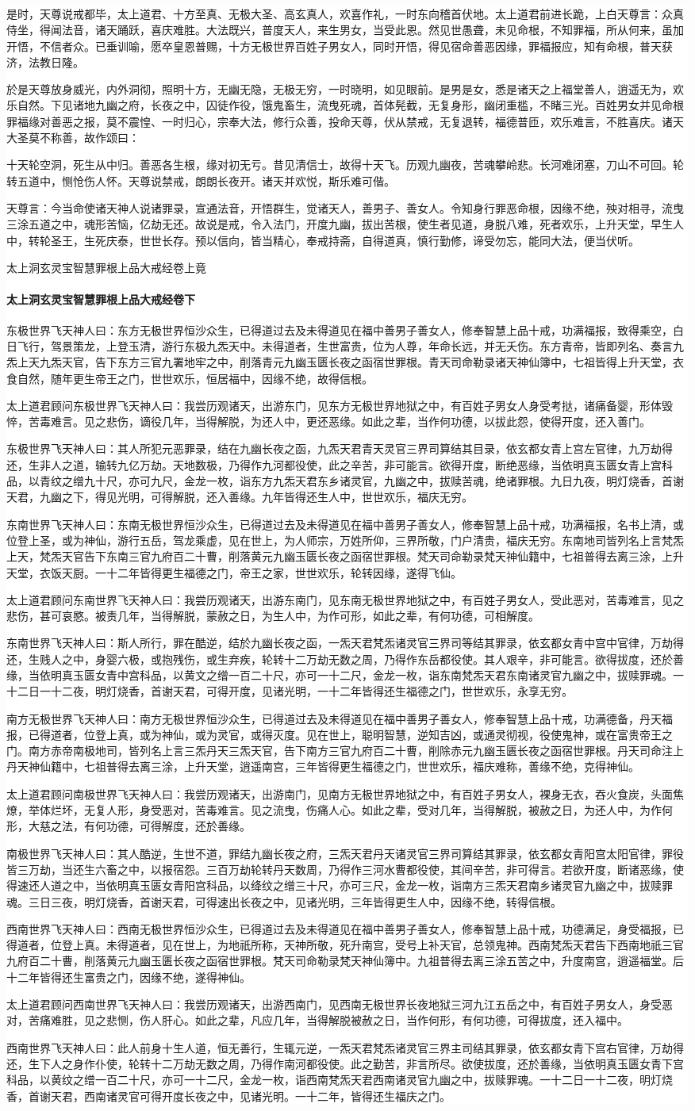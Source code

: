 是时，天尊说戒都毕，太上道君、十方至真、无极大圣、高玄真人，欢喜作礼，一时东向稽首伏地。太上道君前进长跪，上白天尊言：众真侍坐，得闻法音，诸天踊跃，喜庆难胜。大法既兴，普度天人，来生男女，当受此恩。然见世愚聋，未见命根，不知罪福，所从何来，虽加开悟，不信者众。已垂训喻，愿卒皇恩普赐，十方无极世界百姓子男女人，同时开悟，得见宿命善恶因缘，罪福报应，知有命根，普天获济，法教日隆。

於是天尊放身威光，内外洞彻，照明十方，无幽无隐，无极无穷，一时晓明，如见眼前。是男是女，悉是诸天之上福堂善人，逍遥无为，欢乐自然。下见诸地九幽之府，长夜之中，囚徒作役，饿鬼畜生，流曳死魂，首体髡截，无复身形，幽闭重槛，不睹三光。百姓男女并见命根罪福缘对善恶之报，莫不震惶、一时归心，宗奉大法，修行众善，投命天尊，伏从禁戒，无复退转，福德普匝，欢乐难言，不胜喜庆。诸天大圣莫不称善，故作颂曰：

十天轮空洞，死生从中归。善恶各生根，缘对初无亏。昔见清信士，故得十天飞。历观九幽夜，苦魂攀岭悲。长河难闭塞，刀山不可回。轮转五道中，恻怆伤人怀。天尊说禁戒，朗朗长夜开。诸天并欢悦，斯乐难可偕。

天尊言：今当命使诸天神人说诸罪录，宣通法音，开悟群生，觉诸天人，善男子、善女人。令知身行罪恶命根，因缘不绝，殃对相寻，流曳三涂五道之中，魂形苦恼，亿劫无还。故说是戒，令入法门，开度九幽，拔出苦根，使生者见道，身脱八难，死者欢乐，上升天堂，早生人中，转轮圣王，生死庆泰，世世长存。预以信向，皆当精心，奉戒持斋，自得道真，慎行勤修，谛受勿忘，能同大法，便当伏听。

太上洞玄灵宝智慧罪根上品大戒经卷上竟

#### 太上洞玄灵宝智慧罪根上品大戒经卷下

东极世界飞天神人曰：东方无极世界恒沙众生，已得道过去及未得道见在福中善男子善女人，修奉智慧上品十戒，功满福报，致得乘空，白日飞行，驾景策龙，上登玉清，游行东极九炁天中。未得道者，生世富贵，位为人尊，年命长远，并无夭伤。东方青帝，皆即列名、奏言九炁上天九炁天官，告下东方三官九署地牢之中，削落青元九幽玉匮长夜之函宿世罪根。青天司命勒录诸天神仙簿中，七祖皆得上升天堂，衣食自然，随年更生帝王之门，世世欢乐，恒居福中，因缘不绝，故得信根。

太上道君顾问东极世界飞天神人曰：我尝历观诸天，出游东门，见东方无极世界地狱之中，有百姓子男女人身受考挞，诸痛备婴，形体毁悴，苦毒难言。见之悲伤，谪役几年，当得解脱，为还人中，更还恶缘。如此之辈，当作何功德，以拔此怨，使得开度，还入善门。

东极世界飞天神人曰：其人所犯元恶罪录，结在九幽长夜之函，九炁天君青天灵官三界司算结其目录，依玄都女青上宫左官律，九万劫得还，生非人之道，输转九亿万劫。天地数极，乃得作九河都役使，此之辛苦，非可能言。欲得开度，断绝恶缘，当依明真玉匮女青上宫科品，以青纹之缯九十尺，亦可九尺，金龙一枚，诣东方九炁天君东乡诸灵官，九幽之中，拔赎苦魂，绝诸罪根。九日九夜，明灯烧香，首谢天君，九幽之下，得见光明，可得解脱，还入善缘。九年皆得还生人中，世世欢乐，福庆无穷。

东南世界飞天神人曰：东南无极世界恒沙众生，已得道过去及未得道见在福中善男子善女人，修奉智慧上品十戒，功满福报，名书上清，或位登上圣，或为神仙，游行五岳，驾龙乘虚，见在世上，为人师宗，万姓所仰，三界所敬，门户清贵，福庆无穷。东南地司皆列名上言梵炁上天，梵炁天官告下东南三官九府百二十曹，削落黄元九幽玉匮长夜之函宿世罪根。梵天司命勒录梵天神仙籍中，七祖普得去离三涂，上升天堂，衣饭天厨。一十二年皆得更生福德之门，帝王之家，世世欢乐，轮转因缘，遂得飞仙。

太上道君顾问东南世界飞天神人曰：我尝历观诸天，出游东南门，见东南无极世界地狱之中，有百姓子男女人，受此恶对，苦毒难言，见之悲伤，甚可哀愍。被责几年，当得解脱，蒙赦之日，为生人中，为作可形，如此之辈，有何功德，可相解度。

东南世界飞天神人曰：斯人所行，罪在酷逆，结於九幽长夜之函，一炁天君梵炁诸灵官三界司等结其罪录，依玄都女青中宫中官律，万劫得还，生贱人之中，身婴六极，或抱残伤，或生弃疾，轮转十二万劫无数之周，乃得作东岳都役使。其人艰辛，非可能言。欲得拔度，还於善缘，当依明真玉匮女青中宫科品，以黄文之缯一百二十尺，亦可一十二尺，金龙一枚，诣东南梵炁天君东南诸灵官九幽之中，拔赎罪魂。一十二日一十二夜，明灯烧香，首谢天君，可得开度，见诸光明，一十二年皆得还生福德之门，世世欢乐，永享无穷。

南方无极世界飞天神人曰：南方无极世界恒沙众生，已得道过去及未得道见在福中善男子善女人，修奉智慧上品十戒，功满德备，丹天福报，已得道者，位登上真，或为神仙，或为灵官，或得灭度。见在世上，聪明智慧，逆知吉凶，或通灵彻视，役使鬼神，或在富贵帝王之门。南方赤帝南极地司，皆列名上言三炁丹天三炁天官，告下南方三官九府百二十曹，削除赤元九幽玉匮长夜之函宿世罪根。丹天司命注上丹天神仙籍中，七祖普得去离三涂，上升天堂，逍遥南宫，三年皆得更生福德之门，世世欢乐，福庆难称，善缘不绝，克得神仙。

太上道君顾问南极世界飞天神人曰：我尝历观诸天，出游南门，见南方无极世界地狱之中，有百姓子男女人，裸身无衣，吞火食炭，头面焦燎，举体烂坏，无复人形，身受恶对，苦毒难言。见之流曳，伤痛人心。如此之辈，受对几年，当得解脱，被赦之日，为还人中，为作何形，大慈之法，有何功德，可得解度，还於善缘。

南极世界飞天神人曰：其人酷逆，生世不道，罪结九幽长夜之府，三炁天君丹天诸灵官三界司算结其罪录，依玄都女青阳宫太阳官律，罪役皆三万劫，当还生六畜之中，以报宿怨。三百万劫轮转丹天数周，乃得作三河水曹都役使，其间辛苦，非可得言。若欲开度，断诸恶缘，使得速还人道之中，当依明真玉匮女青阳宫科品，以绛纹之缯三十尺，亦可三尺，金龙一枚，诣南方三炁天君南乡诸灵官九幽之中，拔赎罪魂。三日三夜，明灯烧香，首谢天君，可得速出长夜之中，见诸光明，三年皆得更生人中，因缘不绝，转得信根。

西南世界飞天神人曰：西南无极世界恒沙众生，已得道过去及未得道见在福中善男子善女人，修奉智慧上品十戒，功德满足，身受福报，已得道者，位登上真。未得道者，见在世上，为地祇所称，天神所敬，死升南宫，受号上补天官，总领鬼神。西南梵炁天君告下西南地祇三官九府百二十曹，削落黄元九幽玉匮长夜之函宿世罪根。梵天司命勒录梵天神仙簿中。九祖普得去离三涂五苦之中，升度南宫，逍遥福堂。后十二年皆得还生富贵之门，因缘不绝，遂得神仙。

太上道君顾问西南世界飞天神人曰：我尝历观诸天，出游西南门，见西南无极世界长夜地狱三河九江五岳之中，有百姓子男女人，身受恶对，苦痛难胜，见之悲恻，伤人肝心。如此之辈，凡应几年，当得解脱被赦之日，当作何形，有何功德，可得拔度，还入福中。

西南世界飞天神人曰：此人前身十生人道，恒无善行，生辄元逆，一炁天君梵炁诸灵官三界主司结其罪录，依玄都女青下宫右官律，万劫得还，生下人之身作仆使，轮转十二万劫无数之周，乃得作南河都役使。此之勤苦，非言所尽。欲使拔度，还於善缘，当依明真玉匮女青下宫科品，以黄纹之缯一百二十尺，亦可一十二尺，金龙一枚，诣西南梵炁天君西南诸灵官九幽之中，拔赎罪魂。一十二日一十二夜，明灯烧香，首谢天君，西南诸灵官可得开度长夜之中，见诸光明。一十二年，皆得还生福庆之门。
